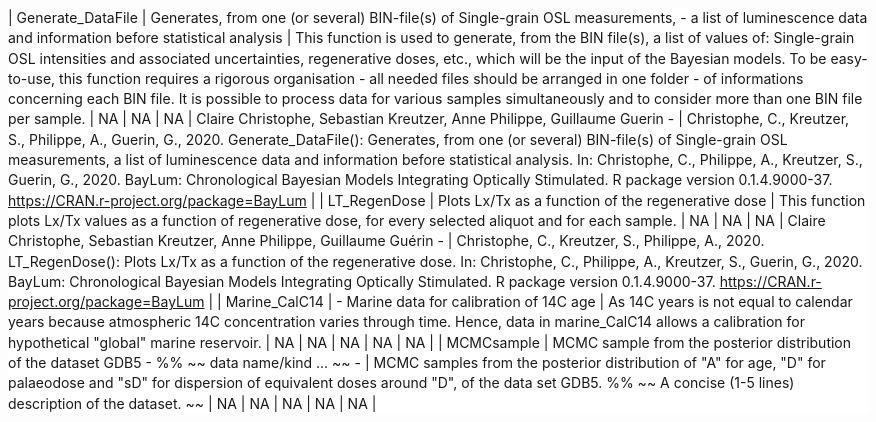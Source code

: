 | Generate_DataFile       | Generates, from one (or several) BIN-file(s) of Single-grain OSL measurements, -  a list of luminescence data and information before statistical analysis | This function is used to generate, from the BIN file(s), a list of values of: Single-grain  OSL intensities and associated uncertainties, regenerative doses, etc., which will be the input of the Bayesian models. To be easy-to-use, this function requires a rigorous organisation - all needed files should be arranged in one folder - of informations concerning each BIN file.   It is possible to process data for various samples simultaneously and to consider more than one BIN file per sample.                                                                                                                        | NA      | NA     | NA     | Claire Christophe, Sebastian Kreutzer, Anne Philippe, Guillaume Guerin -                                                                                                                                                | Christophe, C., Kreutzer, S., Philippe, A., Guerin, G., 2020. Generate_DataFile(): Generates, from one (or several) BIN-file(s) of Single-grain OSL measurements, a list of luminescence data and information before statistical analysis. In: Christophe, C., Philippe, A., Kreutzer, S., Guerin, G., 2020. BayLum: Chronological Bayesian Models Integrating Optically Stimulated. R package version 0.1.4.9000-37. https://CRAN.r-project.org/package=BayLum |
| LT_RegenDose            | Plots Lx/Tx as a function of the regenerative dose                                                                                                           | This function plots Lx/Tx values as a function of regenerative dose, for every selected aliquot and for each sample.                                                                                                                                                                                                                                                                                                                                                                                                                                                                                                                | NA      | NA     | NA     | Claire Christophe, Sebastian Kreutzer, Anne Philippe, Guillaume Guérin -                                                                                                                                                | Christophe, C., Kreutzer, S., Philippe, A., 2020. LT_RegenDose(): Plots Lx/Tx as a function of the regenerative dose. In: Christophe, C., Philippe, A., Kreutzer, S., Guerin, G., 2020. BayLum: Chronological Bayesian Models Integrating Optically Stimulated. R package version 0.1.4.9000-37. https://CRAN.r-project.org/package=BayLum                                                                                                                      |
| Marine_CalC14           |  -  Marine data for calibration of 14C age                                                                                                                | As 14C years is not equal to calendar years because atmospheric 14C concentration varies through time. Hence, data in marine_CalC14 allows a calibration for hypothetical "global" marine reservoir.                                                                                                                                                                                                                                                                                                                                                                                                                                | NA      | NA     | NA     | NA                                                                                                                                                                                                                         | NA                                                                                                                                                                                                                                                                                                                                                                                                                                                              |
| MCMCsample              | MCMC sample from the posterior distribution of the dataset GDB5 -  %%   ~~ data name/kind ... ~~  -                                                    | MCMC samples from the posterior distribution of "A" for age, "D" for palaeodose and "sD" for dispersion of equivalent doses around "D", of the data set GDB5. %%  ~~ A concise (1-5 lines) description of the dataset. ~~                                                                                                                                                                                                                                                                                                                                                                                                           | NA      | NA     | NA     | NA                                                                                                                                                                                                                         | NA                                                                                                                                                                                                                                                                                                                                                                                                                                                              |